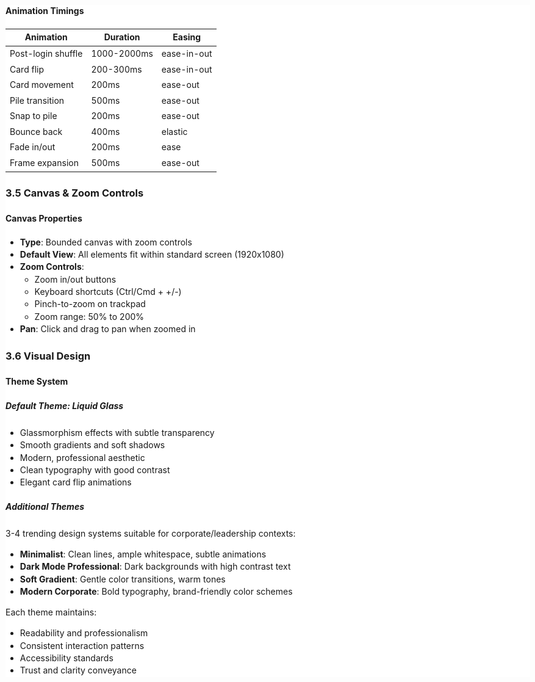 #### Animation Timings
| Animation | Duration | Easing |
|-----------|----------|--------|
| Post-login shuffle | 1000-2000ms | ease-in-out |
| Card flip | 200-300ms | ease-in-out |
| Card movement | 200ms | ease-out |
| Pile transition | 500ms | ease-out |
| Snap to pile | 200ms | ease-out |
| Bounce back | 400ms | elastic |
| Fade in/out | 200ms | ease |
| Frame expansion | 500ms | ease-out |

### 3.5 Canvas & Zoom Controls

#### Canvas Properties
- **Type**: Bounded canvas with zoom controls
- **Default View**: All elements fit within standard screen (1920x1080)
- **Zoom Controls**: 
  - Zoom in/out buttons
  - Keyboard shortcuts (Ctrl/Cmd + +/-)
  - Pinch-to-zoom on trackpad
  - Zoom range: 50% to 200%
- **Pan**: Click and drag to pan when zoomed in

### 3.6 Visual Design

#### Theme System

##### Default Theme: Liquid Glass
- Glassmorphism effects with subtle transparency
- Smooth gradients and soft shadows
- Modern, professional aesthetic
- Clean typography with good contrast
- Elegant card flip animations

##### Additional Themes
3-4 trending design systems suitable for corporate/leadership contexts:
- **Minimalist**: Clean lines, ample whitespace, subtle animations
- **Dark Mode Professional**: Dark backgrounds with high contrast text
- **Soft Gradient**: Gentle color transitions, warm tones
- **Modern Corporate**: Bold typography, brand-friendly color schemes

Each theme maintains:
- Readability and professionalism
- Consistent interaction patterns
- Accessibility standards
- Trust and clarity conveyance
